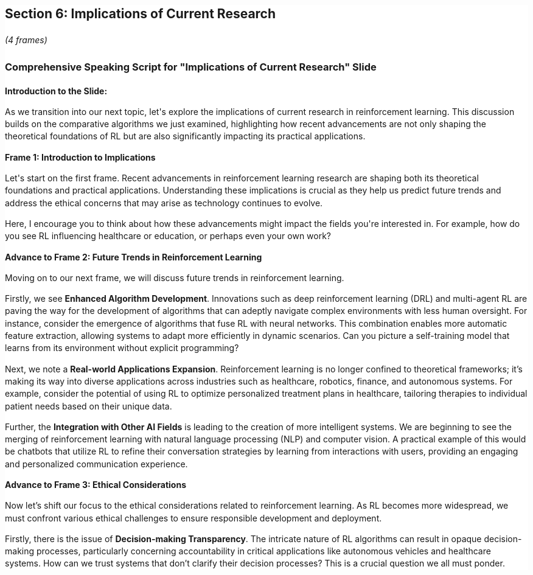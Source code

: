 
## Section 6: Implications of Current Research
*(4 frames)*

### Comprehensive Speaking Script for "Implications of Current Research" Slide

**Introduction to the Slide:**

As we transition into our next topic, let's explore the implications of current research in reinforcement learning. This discussion builds on the comparative algorithms we just examined, highlighting how recent advancements are not only shaping the theoretical foundations of RL but are also significantly impacting its practical applications. 

**Frame 1: Introduction to Implications**

Let's start on the first frame. Recent advancements in reinforcement learning research are shaping both its theoretical foundations and practical applications. Understanding these implications is crucial as they help us predict future trends and address the ethical concerns that may arise as technology continues to evolve. 

Here, I encourage you to think about how these advancements might impact the fields you're interested in. For example, how do you see RL influencing healthcare or education, or perhaps even your own work? 

**Advance to Frame 2: Future Trends in Reinforcement Learning**

Moving on to our next frame, we will discuss future trends in reinforcement learning. 

Firstly, we see **Enhanced Algorithm Development**. Innovations such as deep reinforcement learning (DRL) and multi-agent RL are paving the way for the development of algorithms that can adeptly navigate complex environments with less human oversight. For instance, consider the emergence of algorithms that fuse RL with neural networks. This combination enables more automatic feature extraction, allowing systems to adapt more efficiently in dynamic scenarios. Can you picture a self-training model that learns from its environment without explicit programming? 

Next, we note a **Real-world Applications Expansion**. Reinforcement learning is no longer confined to theoretical frameworks; it’s making its way into diverse applications across industries such as healthcare, robotics, finance, and autonomous systems. For example, consider the potential of using RL to optimize personalized treatment plans in healthcare, tailoring therapies to individual patient needs based on their unique data.

Further, the **Integration with Other AI Fields** is leading to the creation of more intelligent systems. We are beginning to see the merging of reinforcement learning with natural language processing (NLP) and computer vision. A practical example of this would be chatbots that utilize RL to refine their conversation strategies by learning from interactions with users, providing an engaging and personalized communication experience. 

**Advance to Frame 3: Ethical Considerations**

Now let’s shift our focus to the ethical considerations related to reinforcement learning. As RL becomes more widespread, we must confront various ethical challenges to ensure responsible development and deployment.

Firstly, there is the issue of **Decision-making Transparency**. The intricate nature of RL algorithms can result in opaque decision-making processes, particularly concerning accountability in critical applications like autonomous vehicles and healthcare systems. How can we trust systems that don’t clarify their decision processes? This is a crucial question we all must ponder.
